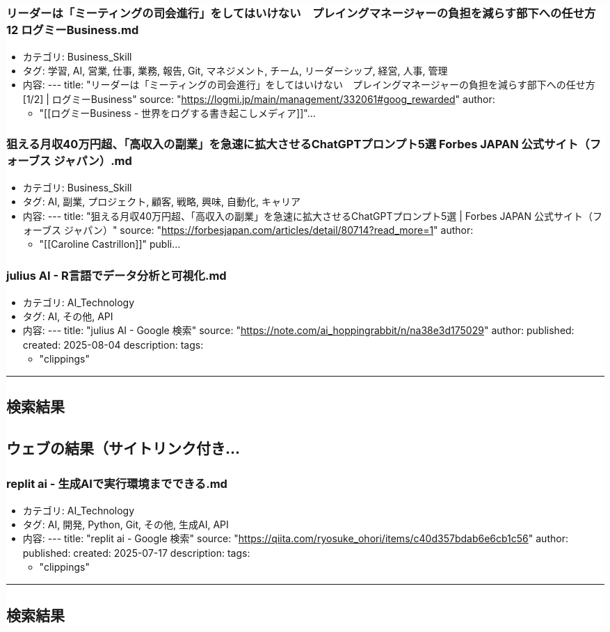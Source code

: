 ### リーダーは「ミーティングの司会進行」をしてはいけない　プレイングマネージャーの負担を減らす部下への任せ方 12  ログミーBusiness.md
- カテゴリ: Business_Skill
- タグ: 学習, AI, 営業, 仕事, 業務, 報告, Git, マネジメント, チーム, リーダーシップ, 経営, 人事, 管理
- 内容: ---
title: "リーダーは「ミーティングの司会進行」をしてはいけない　プレイングマネージャーの負担を減らす部下への任せ方 [1/2] | ログミーBusiness"
source: "https://logmi.jp/main/management/332061#goog_rewarded"
author:
  - "[[ログミーBusiness - 世界をログする書き起こしメディア]]"...

### 狙える月収40万円超、「高収入の副業」を急速に拡大させるChatGPTプロンプト5選  Forbes JAPAN 公式サイト（フォーブス ジャパン）.md
- カテゴリ: Business_Skill
- タグ: AI, 副業, プロジェクト, 顧客, 戦略, 興味, 自動化, キャリア
- 内容: ---
title: "狙える月収40万円超、「高収入の副業」を急速に拡大させるChatGPTプロンプト5選 | Forbes JAPAN 公式サイト（フォーブス ジャパン）"
source: "https://forbesjapan.com/articles/detail/80714?read_more=1"
author:
  - "[[Caroline Castrillon]]"
publi...

### julius AI - R言語でデータ分析と可視化.md
- カテゴリ: AI_Technology
- タグ: AI, その他, API
- 内容: ---
title: "julius AI - Google 検索"
source: "https://note.com/ai_hoppingrabbit/n/na38e3d175029"
author:
published:
created: 2025-08-04
description:
tags:
  - "clippings"
---
## 検索結果

## ウェブの結果（サイトリンク付き...

### replit ai - 生成AIで実行環境までできる.md
- カテゴリ: AI_Technology
- タグ: AI, 開発, Python, Git, その他, 生成AI, API
- 内容: ---
title: "replit ai - Google 検索"
source: "https://qiita.com/ryosuke_ohori/items/c40d357bdab6e6cb1c56"
author:
published:
created: 2025-07-17
description:
tags:
  - "clippings"
---
## 検索結果
